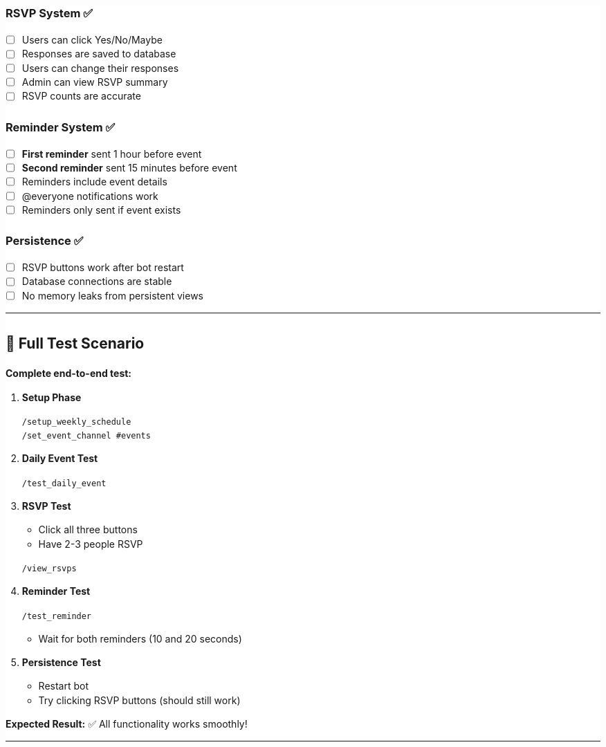 ### RSVP System ✅
- [ ] Users can click Yes/No/Maybe
- [ ] Responses are saved to database
- [ ] Users can change their responses
- [ ] Admin can view RSVP summary
- [ ] RSVP counts are accurate

### Reminder System ✅
- [ ] **First reminder** sent 1 hour before event
- [ ] **Second reminder** sent 15 minutes before event
- [ ] Reminders include event details
- [ ] @everyone notifications work
- [ ] Reminders only sent if event exists

### Persistence ✅
- [ ] RSVP buttons work after bot restart
- [ ] Database connections are stable
- [ ] No memory leaks from persistent views

---

## 🎯 Full Test Scenario

**Complete end-to-end test:**

1. **Setup Phase**
   ```
   /setup_weekly_schedule
   /set_event_channel #events
   ```

2. **Daily Event Test**
   ```
   /test_daily_event
   ```

3. **RSVP Test**
   - Click all three buttons
   - Have 2-3 people RSVP
   ```
   /view_rsvps
   ```

4. **Reminder Test**
   ```
   /test_reminder
   ```
   - Wait for both reminders (10 and 20 seconds)

5. **Persistence Test**
   - Restart bot
   - Try clicking RSVP buttons (should still work)

**Expected Result:** ✅ All functionality works smoothly!

---